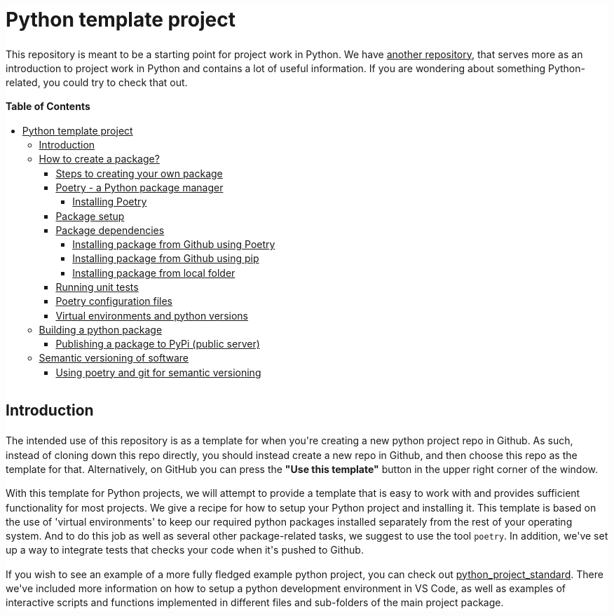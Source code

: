 # Python template project

This repository is meant to be a starting point for project work in Python. We have [another repository](https://github.com/NorskRegnesentral/python_project_standard/tree/main), that serves more as an introduction to project work in Python and contains a lot of useful information. If you are wondering about something Python-related, you could try to check that out.


**Table of Contents**
- [Python template project](#python-template-project)
  - [Introduction](#introduction)
  - [How to create a package?](#how-to-create-a-package)
    - [Steps to creating your own package](#steps-to-creating-your-own-package)
    - [Poetry - a Python package manager](#poetry---a-python-package-manager)
      - [Installing Poetry](#installing-poetry)
    - [Package setup](#package-setup)
    - [Package dependencies](#package-dependencies)
      - [Installing package from Github using Poetry](#installing-package-from-github-using-poetry)
      - [Installing package from Github using pip](#installing-package-from-github-using-pip)
      - [Installing package from local folder](#installing-package-from-local-folder)
    - [Running unit tests](#running-unit-tests)
    - [Poetry configuration files](#poetry-configuration-files)
    - [Virtual environments and python versions](#virtual-environments-and-python-versions)
  - [Building a python package](#building-a-python-package)
    - [Publishing a package to PyPi (public server)](#publishing-a-package-to-pypi-public-server)
  - [Semantic versioning of software](#semantic-versioning-of-software)
    - [Using poetry and git for semantic versioning](#using-poetry-and-git-for-semantic-versioning)




## Introduction
The intended use of this repository is as a template for when you're creating a new python project repo in Github. As such, instead of cloning down this repo directly,
you should instead create a new repo in Github, and then choose this repo as the template for that. Alternatively, on GitHub you can press the **"Use this template"** button in the upper right corner of the window.

With this template for Python projects, we will attempt to provide a template that is easy to work with and provides sufficient functionality for most projects.
We give a recipe for how to setup your Python project and installing it. This template is based on the use of 'virtual environments' to keep our
required python packages installed separately from the rest of your operating system. And to do this job as well as several other package-related tasks,
we suggest to use the tool `poetry`.
In addition, we've set up a way to integrate tests that checks your code when it's pushed to Github.

If you wish to see an example of a more fully fledged example python project, you can check out [python_project_standard](https://github.com/NorskRegnesentral/python_project_standard).
There we've included more information on how to setup a python development environment in VS Code, as well as examples of interactive scripts and functions implemented in different
files and sub-folders of the main project package.
